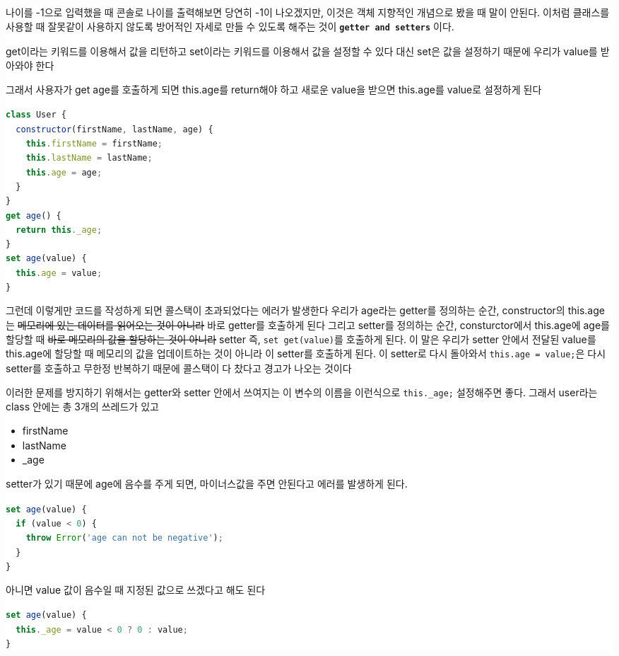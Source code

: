 나이를 -1으로 입력했을 때 콘솔로 나이를 출력해보면 당연히 -1이 나오겠지만, 이것은 객체 지향적인 개념으로 봤을 때 말이 안된다.
이처럼 클래스를 사용할 때 잘못같이 사용하지 않도록 방어적인 자세로 만들 수 있도록 해주는 것이 **`getter and setters`** 이다.


get이라는 키워드를 이용해서 값을 리턴하고
set이라는 키워드를 이용해서 값을 설정할 수 있다
대신 set은 값을 설정하기 때문에 우리가 value를 받아와야 한다

그래서 사용자가 get age를 호출하게 되면 this.age를 return해야 하고
새로운 value을 받으면 this.age를 value로 설정하게 된다
```javascript
class User {
  constructor(firstName, lastName, age) {
    this.firstName = firstName;
    this.lastName = lastName;
    this.age = age;
  }
}
get age() {
  return this._age;
}
set age(value) {
  this.age = value;
}
```

그런데 이렇게만 코드를 작성하게 되면 콜스택이 초과되었다는 에러가 발생한다
우리가 age라는 getter를 정의하는 순간, constructor의 this.age는 ~~메모리에 있는 데이터를 읽어오는 것이 아니라~~ 바로 getter를 호출하게 된다
그리고 setter를 정의하는 순간, consturctor에서 this.age에 age를 할당할 때 ~~바로 메모리의 값을 할당하는 것이 아니라~~ setter 즉, `set get(value)`를 호출하게 된다.
이 말은 우리가 setter 안에서 전달된 value를 this.age에 할당할 때 메모리의 값을 업데이트하는 것이 아니라 이 setter를 호출하게 된다.
이 setter로 다시 돌아와서 `this.age = value;`은 다시 setter를 호출하고 무한정 반복하기 때문에 콜스택이 다 찼다고 경고가 나오는 것이다

이러한 문제를 방지하기 위해서는 getter와 setter 안에서 쓰여지는 이 변수의 이름을 이런식으로 `this._age;` 설정해주면 좋다.
그래서 user라는 class 안에는 총 3개의 쓰레드가 있고

- firstName
- lastName
- _age 

setter가 있기 때문에 age에 음수를 주게 되면, 마이너스값을 주면 안된다고 에러를 발생하게 된다.

```javascript
set age(value) {
  if (value < 0) {
    throw Error('age can not be negative');
  }
}
```

아니면 value 값이 음수일 때 지정된 값으로 쓰겠다고 해도 된다

```javascript
set age(value) {
  this._age = value < 0 ? 0 : value;
}
```
